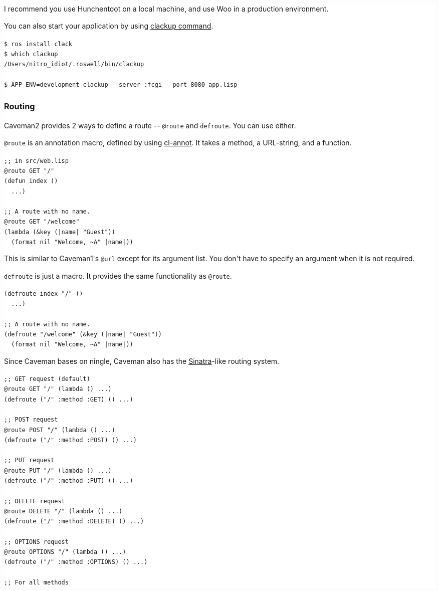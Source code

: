 I recommend you use Hunchentoot on a local machine, and use Woo in a production environment.

You can also start your application by using [clackup command](https://github.com/fukamachi/clack/blob/master/roswell/clackup.ros).

    $ ros install clack
    $ which clackup
    /Users/nitro_idiot/.roswell/bin/clackup

    $ APP_ENV=development clackup --server :fcgi --port 8080 app.lisp

### Routing

Caveman2 provides 2 ways to define a route -- `@route` and `defroute`. You can use either.

`@route` is an annotation macro, defined by using [cl-annot](https://github.com/arielnetworks/cl-annot). It takes a method, a URL-string, and a function.

```common-lisp
;; in src/web.lisp
@route GET "/"
(defun index ()
  ...)

;; A route with no name.
@route GET "/welcome"
(lambda (&key (|name| "Guest"))
  (format nil "Welcome, ~A" |name|))
```

This is similar to Caveman1's `@url` except for its argument list. You don't have to specify an argument when it is not required.

`defroute` is just a macro. It provides the same functionality as `@route`.

```common-lisp
(defroute index "/" ()
  ...)

;; A route with no name.
(defroute "/welcome" (&key (|name| "Guest"))
  (format nil "Welcome, ~A" |name|))
```

Since Caveman bases on ningle, Caveman also has the [Sinatra](http://www.sinatrarb.com/)-like routing system.

```common-lisp
;; GET request (default)
@route GET "/" (lambda () ...)
(defroute ("/" :method :GET) () ...)

;; POST request
@route POST "/" (lambda () ...)
(defroute ("/" :method :POST) () ...)

;; PUT request
@route PUT "/" (lambda () ...)
(defroute ("/" :method :PUT) () ...)

;; DELETE request
@route DELETE "/" (lambda () ...)
(defroute ("/" :method :DELETE) () ...)

;; OPTIONS request
@route OPTIONS "/" (lambda () ...)
(defroute ("/" :method :OPTIONS) () ...)

;; For all methods
```